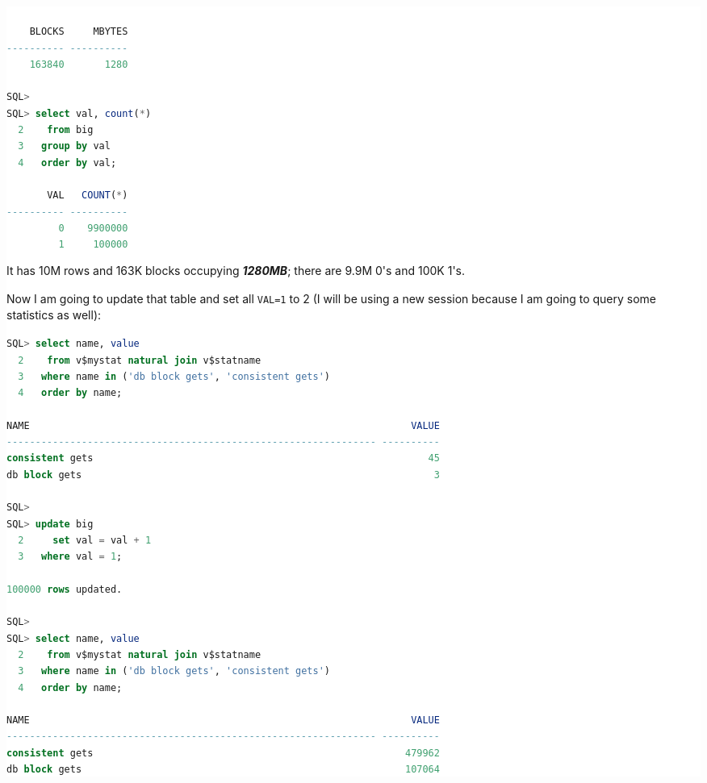 ```sql

    BLOCKS     MBYTES
---------- ----------
    163840       1280

SQL>
SQL> select val, count(*)
  2    from big
  3   group by val
  4   order by val;

       VAL   COUNT(*)
---------- ----------
         0    9900000
         1     100000
```

It has 10M rows and 163K blocks occupying ***1280MB***; there are 9.9M 0's and 100K 1's.

Now I am going to update that table and set all `VAL=1` to 2 (I will be using a new session because I am going to query some statistics as well):

```sql
SQL> select name, value
  2    from v$mystat natural join v$statname
  3   where name in ('db block gets', 'consistent gets')
  4   order by name;

NAME                                                                  VALUE
---------------------------------------------------------------- ----------
consistent gets                                                          45
db block gets                                                             3

SQL>
SQL> update big
  2     set val = val + 1
  3   where val = 1;

100000 rows updated.

SQL>
SQL> select name, value
  2    from v$mystat natural join v$statname
  3   where name in ('db block gets', 'consistent gets')
  4   order by name;

NAME                                                                  VALUE
---------------------------------------------------------------- ----------
consistent gets                                                      479962
db block gets                                                        107064

```

